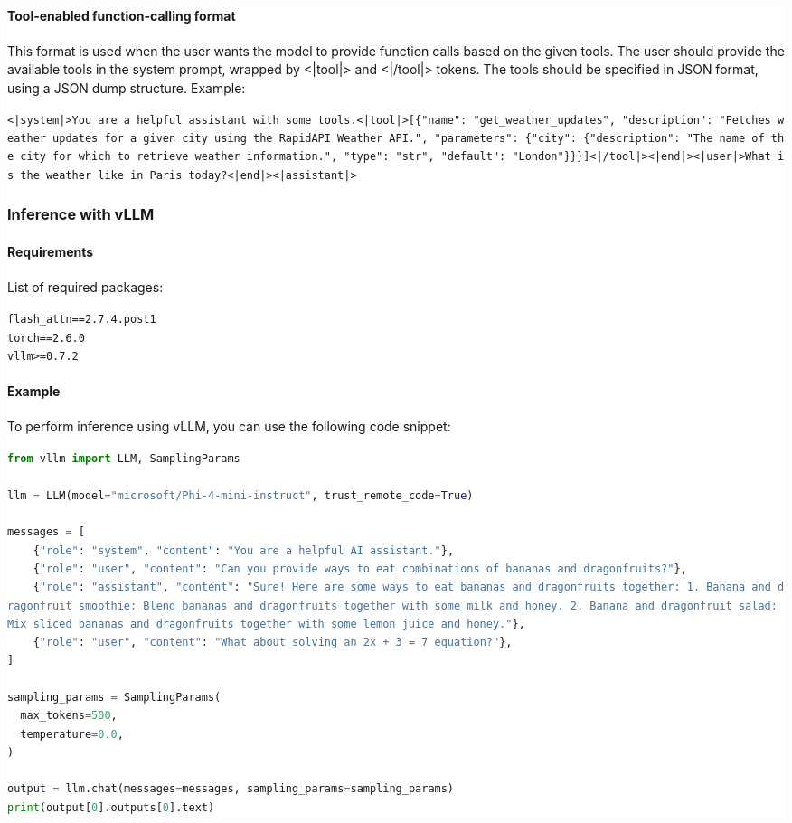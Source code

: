 #### Tool-enabled function-calling format
 
This format is used when the user wants the model to provide function calls based on the given tools. The user should provide the available tools in the system prompt, wrapped by <|tool|> and <|/tool|> tokens. The tools should be specified in JSON format, using a JSON dump structure. Example:
 
`
<|system|>You are a helpful assistant with some tools.<|tool|>[{"name": "get_weather_updates", "description": "Fetches weather updates for a given city using the RapidAPI Weather API.", "parameters": {"city": {"description": "The name of the city for which to retrieve weather information.", "type": "str", "default": "London"}}}]<|/tool|><|end|><|user|>What is the weather like in Paris today?<|end|><|assistant|>
`

### Inference with vLLM

#### Requirements

List of required packages:

```
flash_attn==2.7.4.post1
torch==2.6.0
vllm>=0.7.2
```

#### Example

To perform inference using vLLM, you can use the following code snippet:

```python
from vllm import LLM, SamplingParams

llm = LLM(model="microsoft/Phi-4-mini-instruct", trust_remote_code=True)

messages = [
    {"role": "system", "content": "You are a helpful AI assistant."},
    {"role": "user", "content": "Can you provide ways to eat combinations of bananas and dragonfruits?"},
    {"role": "assistant", "content": "Sure! Here are some ways to eat bananas and dragonfruits together: 1. Banana and dragonfruit smoothie: Blend bananas and dragonfruits together with some milk and honey. 2. Banana and dragonfruit salad: Mix sliced bananas and dragonfruits together with some lemon juice and honey."},
    {"role": "user", "content": "What about solving an 2x + 3 = 7 equation?"},
]

sampling_params = SamplingParams(
  max_tokens=500,
  temperature=0.0,
)

output = llm.chat(messages=messages, sampling_params=sampling_params)
print(output[0].outputs[0].text)
```
